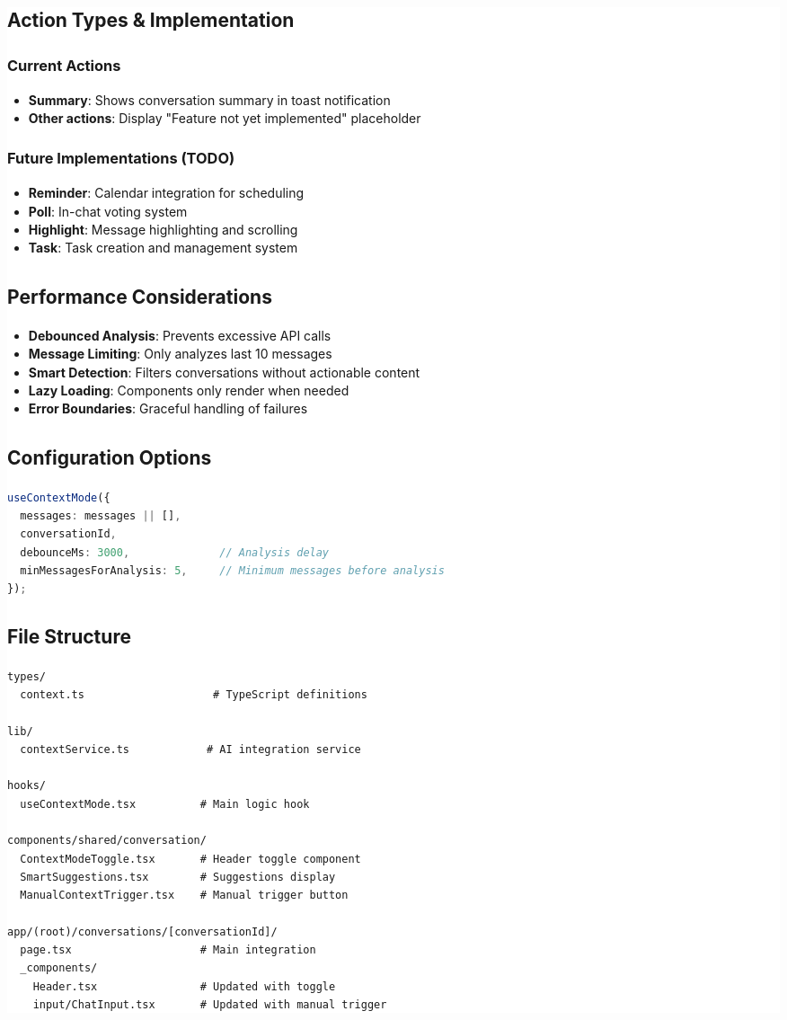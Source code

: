 ## Action Types & Implementation

### Current Actions
- **Summary**: Shows conversation summary in toast notification
- **Other actions**: Display "Feature not yet implemented" placeholder

### Future Implementations (TODO)
- **Reminder**: Calendar integration for scheduling
- **Poll**: In-chat voting system
- **Highlight**: Message highlighting and scrolling
- **Task**: Task creation and management system

## Performance Considerations

- **Debounced Analysis**: Prevents excessive API calls
- **Message Limiting**: Only analyzes last 10 messages
- **Smart Detection**: Filters conversations without actionable content
- **Lazy Loading**: Components only render when needed
- **Error Boundaries**: Graceful handling of failures

## Configuration Options

```typescript
useContextMode({
  messages: messages || [],
  conversationId,
  debounceMs: 3000,              // Analysis delay
  minMessagesForAnalysis: 5,     // Minimum messages before analysis
});
```

## File Structure

```
types/
  context.ts                    # TypeScript definitions

lib/
  contextService.ts            # AI integration service

hooks/
  useContextMode.tsx          # Main logic hook

components/shared/conversation/
  ContextModeToggle.tsx       # Header toggle component
  SmartSuggestions.tsx        # Suggestions display
  ManualContextTrigger.tsx    # Manual trigger button

app/(root)/conversations/[conversationId]/
  page.tsx                    # Main integration
  _components/
    Header.tsx                # Updated with toggle
    input/ChatInput.tsx       # Updated with manual trigger
```
